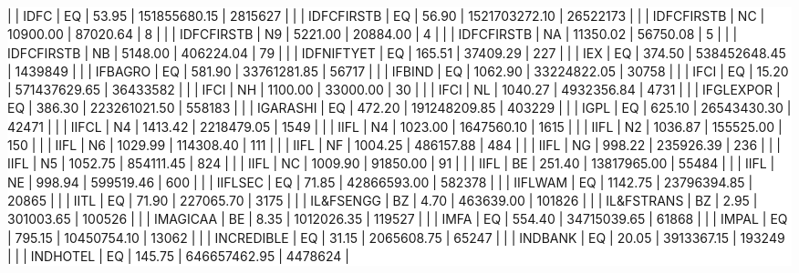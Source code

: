 |  | IDFC | EQ | 53.95 | 151855680.15 | 2815627 |
|  | IDFCFIRSTB | EQ | 56.90 | 1521703272.10 | 26522173 |
|  | IDFCFIRSTB | NC | 10900.00 | 87020.64 | 8 |
|  | IDFCFIRSTB | N9 | 5221.00 | 20884.00 | 4 |
|  | IDFCFIRSTB | NA | 11350.02 | 56750.08 | 5 |
|  | IDFCFIRSTB | NB | 5148.00 | 406224.04 | 79 |
|  | IDFNIFTYET | EQ | 165.51 | 37409.29 | 227 |
|  | IEX | EQ | 374.50 | 538452648.45 | 1439849 |
|  | IFBAGRO | EQ | 581.90 | 33761281.85 | 56717 |
|  | IFBIND | EQ | 1062.90 | 33224822.05 | 30758 |
|  | IFCI | EQ | 15.20 | 571437629.65 | 36433582 |
|  | IFCI | NH | 1100.00 | 33000.00 | 30 |
|  | IFCI | NL | 1040.27 | 4932356.84 | 4731 |
|  | IFGLEXPOR | EQ | 386.30 | 223261021.50 | 558183 |
|  | IGARASHI | EQ | 472.20 | 191248209.85 | 403229 |
|  | IGPL | EQ | 625.10 | 26543430.30 | 42471 |
|  | IIFCL | N4 | 1413.42 | 2218479.05 | 1549 |
|  | IIFL | N4 | 1023.00 | 1647560.10 | 1615 |
|  | IIFL | N2 | 1036.87 | 155525.00 | 150 |
|  | IIFL | N6 | 1029.99 | 114308.40 | 111 |
|  | IIFL | NF | 1004.25 | 486157.88 | 484 |
|  | IIFL | NG | 998.22 | 235926.39 | 236 |
|  | IIFL | N5 | 1052.75 | 854111.45 | 824 |
|  | IIFL | NC | 1009.90 | 91850.00 | 91 |
|  | IIFL | BE | 251.40 | 13817965.00 | 55484 |
|  | IIFL | NE | 998.94 | 599519.46 | 600 |
|  | IIFLSEC | EQ | 71.85 | 42866593.00 | 582378 |
|  | IIFLWAM | EQ | 1142.75 | 23796394.85 | 20865 |
|  | IITL | EQ | 71.90 | 227065.70 | 3175 |
|  | IL&FSENGG | BZ | 4.70 | 463639.00 | 101826 |
|  | IL&FSTRANS | BZ | 2.95 | 301003.65 | 100526 |
|  | IMAGICAA | BE | 8.35 | 1012026.35 | 119527 |
|  | IMFA | EQ | 554.40 | 34715039.65 | 61868 |
|  | IMPAL | EQ | 795.15 | 10450754.10 | 13062 |
|  | INCREDIBLE | EQ | 31.15 | 2065608.75 | 65247 |
|  | INDBANK | EQ | 20.05 | 3913367.15 | 193249 |
|  | INDHOTEL | EQ | 145.75 | 646657462.95 | 4478624 |